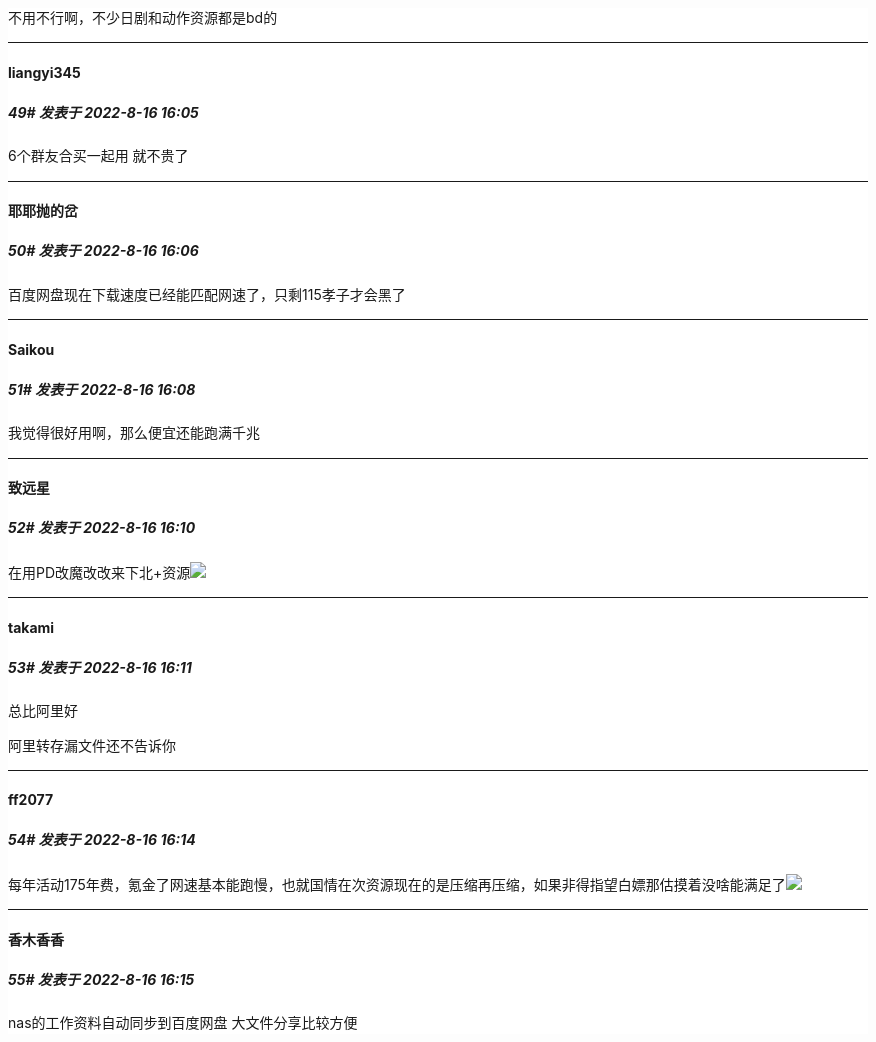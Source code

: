 不用不行啊，不少日剧和动作资源都是bd的

*****

####  liangyi345  
##### 49#       发表于 2022-8-16 16:05

6个群友合买一起用 就不贵了

*****

####  耶耶抛的岔  
##### 50#       发表于 2022-8-16 16:06

百度网盘现在下载速度已经能匹配网速了，只剩115孝子才会黑了

*****

####  Saikou  
##### 51#       发表于 2022-8-16 16:08

我觉得很好用啊，那么便宜还能跑满千兆

*****

####  致远星  
##### 52#       发表于 2022-8-16 16:10

在用PD改魔改改来下北+资源<img src="https://static.saraba1st.com/image/smiley/face2017/180.png" referrerpolicy="no-referrer">

*****

####  takami  
##### 53#       发表于 2022-8-16 16:11

总比阿里好

阿里转存漏文件还不告诉你

*****

####  ff2077  
##### 54#       发表于 2022-8-16 16:14

每年活动175年费，氪金了网速基本能跑慢，也就国情在次资源现在的是压缩再压缩，如果非得指望白嫖那估摸着没啥能满足了<img src="https://static.saraba1st.com/image/smiley/face2017/037.png" referrerpolicy="no-referrer">

*****

####  香木香香  
##### 55#       发表于 2022-8-16 16:15

nas的工作资料自动同步到百度网盘
大文件分享比较方便
